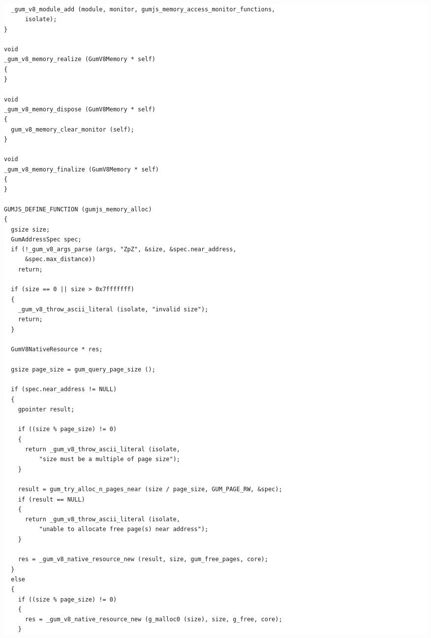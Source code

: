 ```
  _gum_v8_module_add (module, monitor, gumjs_memory_access_monitor_functions,
      isolate);
}

void
_gum_v8_memory_realize (GumV8Memory * self)
{
}

void
_gum_v8_memory_dispose (GumV8Memory * self)
{
  gum_v8_memory_clear_monitor (self);
}

void
_gum_v8_memory_finalize (GumV8Memory * self)
{
}

GUMJS_DEFINE_FUNCTION (gumjs_memory_alloc)
{
  gsize size;
  GumAddressSpec spec;
  if (!_gum_v8_args_parse (args, "ZpZ", &size, &spec.near_address,
      &spec.max_distance))
    return;

  if (size == 0 || size > 0x7fffffff)
  {
    _gum_v8_throw_ascii_literal (isolate, "invalid size");
    return;
  }

  GumV8NativeResource * res;

  gsize page_size = gum_query_page_size ();

  if (spec.near_address != NULL)
  {
    gpointer result;

    if ((size % page_size) != 0)
    {
      return _gum_v8_throw_ascii_literal (isolate,
          "size must be a multiple of page size");
    }

    result = gum_try_alloc_n_pages_near (size / page_size, GUM_PAGE_RW, &spec);
    if (result == NULL)
    {
      return _gum_v8_throw_ascii_literal (isolate,
          "unable to allocate free page(s) near address");
    }

    res = _gum_v8_native_resource_new (result, size, gum_free_pages, core);
  }
  else
  {
    if ((size % page_size) != 0)
    {
      res = _gum_v8_native_resource_new (g_malloc0 (size), size, g_free, core);
    }
```